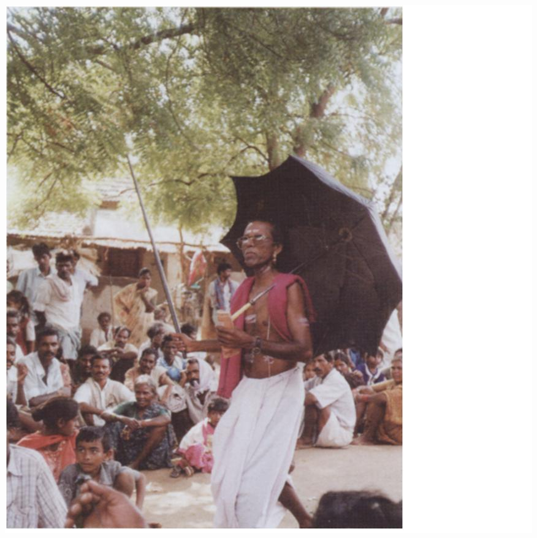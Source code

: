 ![FIGURE 4: Brahman performing: umbrella, spectacles, shawl, book, fine black stick.](assets/fig4.png)

